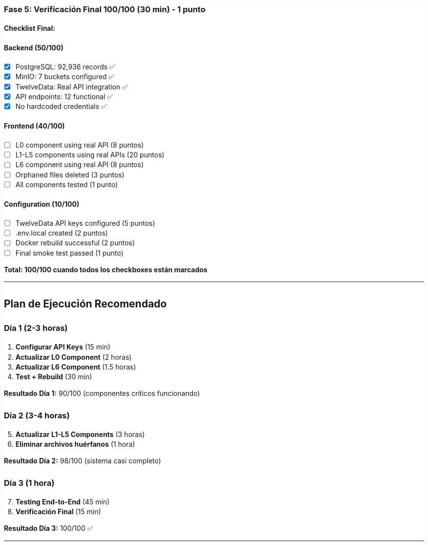 ### Fase 5: Verificación Final 100/100 (30 min) - 1 punto

**Checklist Final:**

#### Backend (50/100)
- [x] PostgreSQL: 92,936 records ✅
- [x] MinIO: 7 buckets configured ✅
- [x] TwelveData: Real API integration ✅
- [x] API endpoints: 12 functional ✅
- [x] No hardcoded credentials ✅

#### Frontend (40/100)
- [ ] L0 component using real API (8 puntos)
- [ ] L1-L5 components using real APIs (20 puntos)
- [ ] L6 component using real API (8 puntos)
- [ ] Orphaned files deleted (3 puntos)
- [ ] All components tested (1 punto)

#### Configuration (10/100)
- [ ] TwelveData API keys configured (5 puntos)
- [ ] .env.local created (2 puntos)
- [ ] Docker rebuild successful (2 puntos)
- [ ] Final smoke test passed (1 punto)

**Total: 100/100 cuando todos los checkboxes están marcados**

---

## Plan de Ejecución Recomendado

### Día 1 (2-3 horas)
1. **Configurar API Keys** (15 min)
2. **Actualizar L0 Component** (2 horas)
3. **Actualizar L6 Component** (1.5 horas)
4. **Test + Rebuild** (30 min)

**Resultado Día 1:** 90/100 (componentes críticos funcionando)

### Día 2 (3-4 horas)
5. **Actualizar L1-L5 Components** (3 horas)
6. **Eliminar archivos huérfanos** (1 hora)

**Resultado Día 2:** 98/100 (sistema casi completo)

### Día 3 (1 hora)
7. **Testing End-to-End** (45 min)
8. **Verificación Final** (15 min)

**Resultado Día 3:** 100/100 ✅

---
